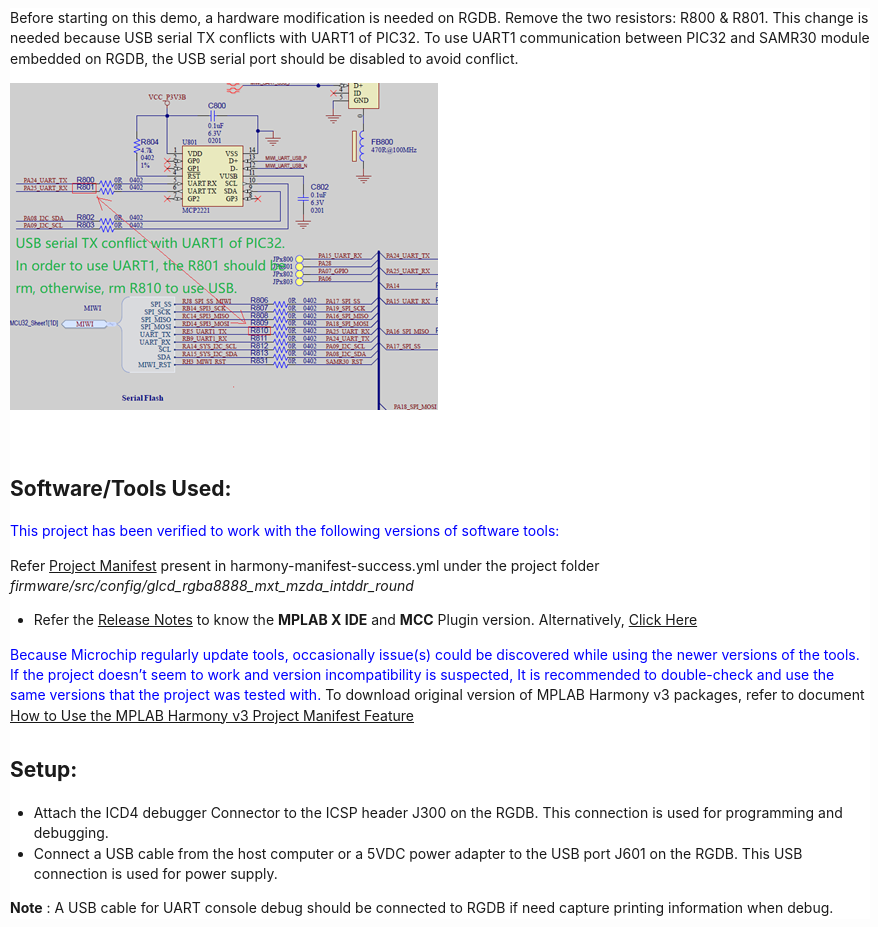 Before starting on this demo,  a hardware modification is needed on RGDB. Remove the two resistors: R800 & R801. This change is needed because USB serial TX conflicts with UART1 of PIC32. To use UART1 communication between PIC32 and SAMR30 module embedded on RGDB, the USB serial port should be disabled to avoid conflict.

  <img src = "images/graph10.png" width="428" height="327" align="middle">

&nbsp;

## Software/Tools Used:
<span style="color:blue"> This project has been verified to work with the following versions of software tools:</span>

Refer [Project Manifest](./firmware/src/config/glcd_rgba8888_mxt_mzda_intddr_round/harmony-manifest-success.yml) present in harmony-manifest-success.yml under the project folder *firmware/src/config/glcd_rgba8888_mxt_mzda_intddr_round*
- Refer the [Release Notes](../../../release_notes.md#development-tools) to know the **MPLAB X IDE** and **MCC** Plugin version. Alternatively, [Click Here](https://github.com/Microchip-MPLAB-Harmony/reference_apps/blob/master/release_notes.md#development-tools)

<span style="color:blue"> Because Microchip regularly update tools, occasionally issue(s) could be discovered while using the newer versions of the tools. If the project doesn’t seem to work and version incompatibility is suspected, It is recommended to double-check and use the same versions that the project was tested with. </span> To download original version of MPLAB Harmony v3 packages, refer to document [How to Use the MPLAB Harmony v3 Project Manifest Feature](https://ww1.microchip.com/downloads/en/DeviceDoc/How-to-Use-the-MPLAB-Harmony-v3-Project-Manifest-Feature-DS90003305.pdf)

## Setup:
- Attach the ICD4 debugger Connector to the ICSP header J300 on the RGDB. This connection is used for programming and debugging.
- Connect a USB cable from the host computer or a 5VDC power adapter to the USB port J601 on the RGDB. This USB connection is used for power supply.

**Note** : A USB cable for UART console debug should be connected to RGDB if need capture printing information when debug.
